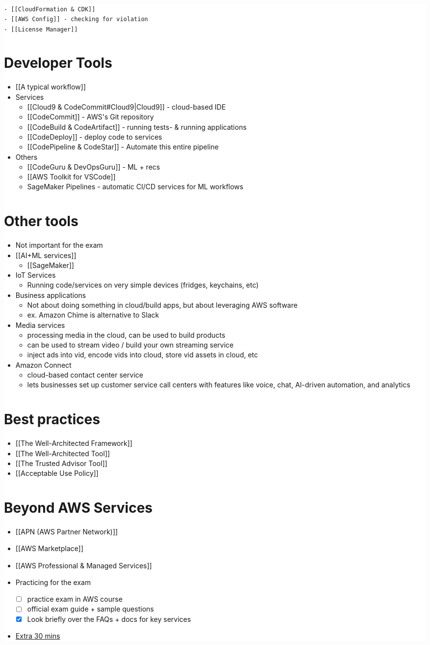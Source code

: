 	- [[CloudFormation & CDK]]
	- [[AWS Config]] - checking for violation
	- [[License Manager]]
# Developer Tools
- [[A typical workflow]]
- Services
	- [[Cloud9 & CodeCommit#Cloud9|Cloud9]] - cloud-based IDE
	- [[CodeCommit]] - AWS's Git repository
	- [[CodeBuild &  CodeArtifact]] - running tests- & running applications
	- [[CodeDeploy]] - deploy code to services
	- [[CodePipeline & CodeStar]] - Automate this entire pipeline
- Others
	- [[CodeGuru & DevOpsGuru]] - ML + recs
	- [[AWS Toolkit for VSCode]]
	- SageMaker Pipelines - automatic CI/CD services for ML workflows
# Other tools
- Not important for the exam
- [[AI+ML services]]
	- [[SageMaker]]
- IoT Services 
	- Running code/services on very simple devices (fridges, keychains, etc)
- Business applications
	- Not about doing something in cloud/build apps, but about leveraging AWS software
	- ex. Amazon Chime is alternative to Slack
- Media services
	- processing media in the cloud, can be used to build products
	- can be used to stream video / build your own streaming service
	- inject ads into vid, encode vids into cloud, store vid assets in cloud, etc
- Amazon Connect
	- cloud-based contact center service
	- lets businesses set up customer service call centers with features like voice, chat, AI-driven automation, and analytics
# Best practices
- [[The Well-Architected Framework]]
- [[The Well-Architected Tool]]
- [[The Trusted Advisor Tool]]
- [[Acceptable Use Policy]]
# Beyond AWS Services
- [[APN (AWS Partner Network)]]
- [[AWS Marketplace]]
- [[AWS Professional & Managed Services]]

- Practicing for the exam
	- [ ] practice exam in AWS course
	- [ ] official exam guide + sample questions
	- [x] Look briefly over the FAQs + docs for key services
- [Extra 30 mins]([https://aws.amazon.com/certification/policies/before-testing/#English_as_a_second_language_](https://aws.amazon.com/certification/policies/before-testing/#English_as_a_second_language_))
